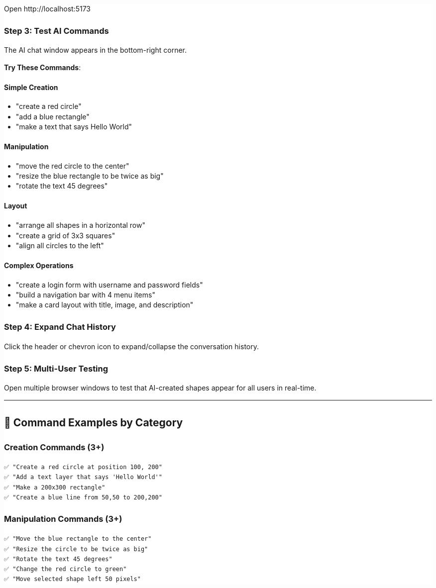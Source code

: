 Open http://localhost:5173

### Step 3: Test AI Commands

The AI chat window appears in the bottom-right corner.

**Try These Commands**:

#### Simple Creation
- "create a red circle"
- "add a blue rectangle"
- "make a text that says Hello World"

#### Manipulation
- "move the red circle to the center"
- "resize the blue rectangle to be twice as big"
- "rotate the text 45 degrees"

#### Layout
- "arrange all shapes in a horizontal row"
- "create a grid of 3x3 squares"
- "align all circles to the left"

#### Complex Operations
- "create a login form with username and password fields"
- "build a navigation bar with 4 menu items"
- "make a card layout with title, image, and description"

### Step 4: Expand Chat History

Click the header or chevron icon to expand/collapse the conversation history.

### Step 5: Multi-User Testing

Open multiple browser windows to test that AI-created shapes appear for all users in real-time.

---

## 🎨 Command Examples by Category

### Creation Commands (3+)
```
✅ "Create a red circle at position 100, 200"
✅ "Add a text layer that says 'Hello World'"
✅ "Make a 200x300 rectangle"
✅ "Create a blue line from 50,50 to 200,200"
```

### Manipulation Commands (3+)
```
✅ "Move the blue rectangle to the center"
✅ "Resize the circle to be twice as big"
✅ "Rotate the text 45 degrees"
✅ "Change the red circle to green"
✅ "Move selected shape left 50 pixels"
```
